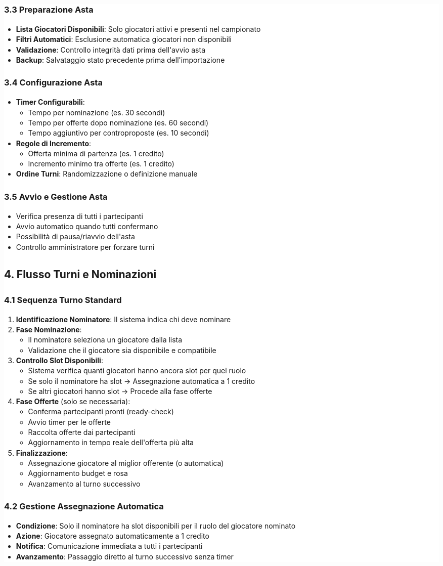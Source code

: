 ### 3.3 Preparazione Asta
- **Lista Giocatori Disponibili**: Solo giocatori attivi e presenti nel campionato
- **Filtri Automatici**: Esclusione automatica giocatori non disponibili
- **Validazione**: Controllo integrità dati prima dell'avvio asta
- **Backup**: Salvataggio stato precedente prima dell'importazione

### 3.4 Configurazione Asta
- **Timer Configurabili**:
  - Tempo per nominazione (es. 30 secondi)
  - Tempo per offerte dopo nominazione (es. 60 secondi)
  - Tempo aggiuntivo per controproposte (es. 10 secondi)
- **Regole di Incremento**:
  - Offerta minima di partenza (es. 1 credito)
  - Incremento minimo tra offerte (es. 1 credito)
- **Ordine Turni**: Randomizzazione o definizione manuale

### 3.5 Avvio e Gestione Asta
- Verifica presenza di tutti i partecipanti
- Avvio automatico quando tutti confermano
- Possibilità di pausa/riavvio dell'asta
- Controllo amministratore per forzare turni

## 4. Flusso Turni e Nominazioni

### 4.1 Sequenza Turno Standard
1. **Identificazione Nominatore**: Il sistema indica chi deve nominare
2. **Fase Nominazione**: 
   - Il nominatore seleziona un giocatore dalla lista
   - Validazione che il giocatore sia disponibile e compatibile
3. **Controllo Slot Disponibili**:
   - Sistema verifica quanti giocatori hanno ancora slot per quel ruolo
   - Se solo il nominatore ha slot → Assegnazione automatica a 1 credito
   - Se altri giocatori hanno slot → Procede alla fase offerte
4. **Fase Offerte** (solo se necessaria):
   - Conferma partecipanti pronti (ready-check)
   - Avvio timer per le offerte
   - Raccolta offerte dai partecipanti
   - Aggiornamento in tempo reale dell'offerta più alta
5. **Finalizzazione**:
   - Assegnazione giocatore al miglior offerente (o automatica)
   - Aggiornamento budget e rosa
   - Avanzamento al turno successivo

### 4.2 Gestione Assegnazione Automatica
- **Condizione**: Solo il nominatore ha slot disponibili per il ruolo del giocatore nominato
- **Azione**: Giocatore assegnato automaticamente a 1 credito
- **Notifica**: Comunicazione immediata a tutti i partecipanti
- **Avanzamento**: Passaggio diretto al turno successivo senza timer
